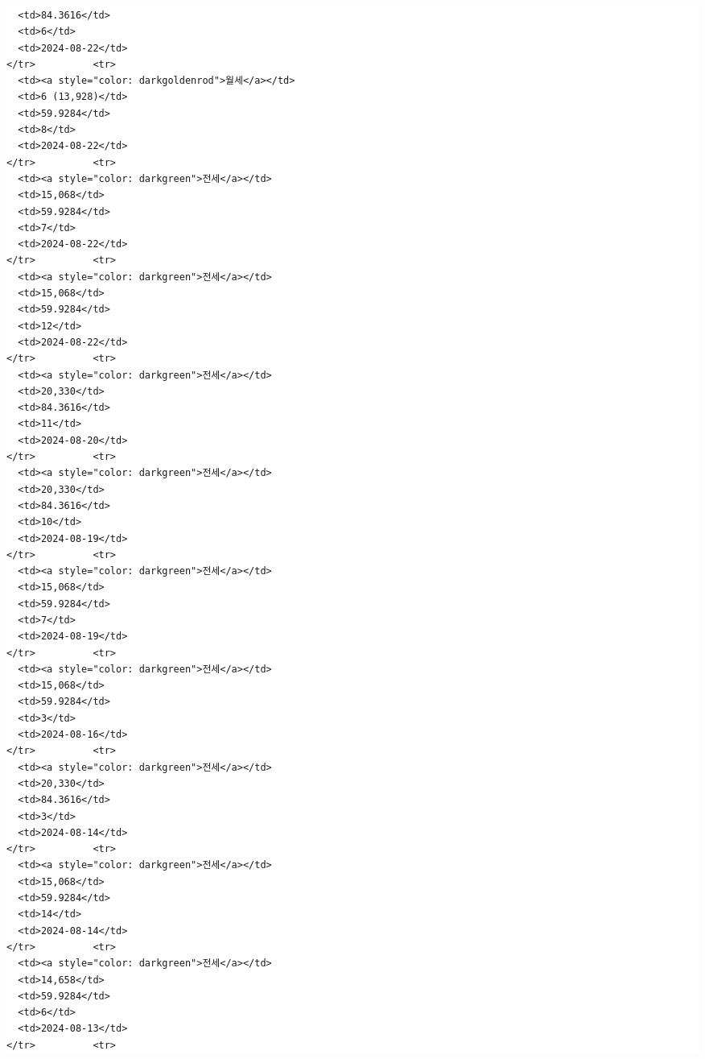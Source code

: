       <td>84.3616</td>
      <td>6</td>
      <td>2024-08-22</td>
    </tr>          <tr>
      <td><a style="color: darkgoldenrod">월세</a></td>
      <td>6 (13,928)</td>
      <td>59.9284</td>
      <td>8</td>
      <td>2024-08-22</td>
    </tr>          <tr>
      <td><a style="color: darkgreen">전세</a></td>
      <td>15,068</td>
      <td>59.9284</td>
      <td>7</td>
      <td>2024-08-22</td>
    </tr>          <tr>
      <td><a style="color: darkgreen">전세</a></td>
      <td>15,068</td>
      <td>59.9284</td>
      <td>12</td>
      <td>2024-08-22</td>
    </tr>          <tr>
      <td><a style="color: darkgreen">전세</a></td>
      <td>20,330</td>
      <td>84.3616</td>
      <td>11</td>
      <td>2024-08-20</td>
    </tr>          <tr>
      <td><a style="color: darkgreen">전세</a></td>
      <td>20,330</td>
      <td>84.3616</td>
      <td>10</td>
      <td>2024-08-19</td>
    </tr>          <tr>
      <td><a style="color: darkgreen">전세</a></td>
      <td>15,068</td>
      <td>59.9284</td>
      <td>7</td>
      <td>2024-08-19</td>
    </tr>          <tr>
      <td><a style="color: darkgreen">전세</a></td>
      <td>15,068</td>
      <td>59.9284</td>
      <td>3</td>
      <td>2024-08-16</td>
    </tr>          <tr>
      <td><a style="color: darkgreen">전세</a></td>
      <td>20,330</td>
      <td>84.3616</td>
      <td>3</td>
      <td>2024-08-14</td>
    </tr>          <tr>
      <td><a style="color: darkgreen">전세</a></td>
      <td>15,068</td>
      <td>59.9284</td>
      <td>14</td>
      <td>2024-08-14</td>
    </tr>          <tr>
      <td><a style="color: darkgreen">전세</a></td>
      <td>14,658</td>
      <td>59.9284</td>
      <td>6</td>
      <td>2024-08-13</td>
    </tr>          <tr>
